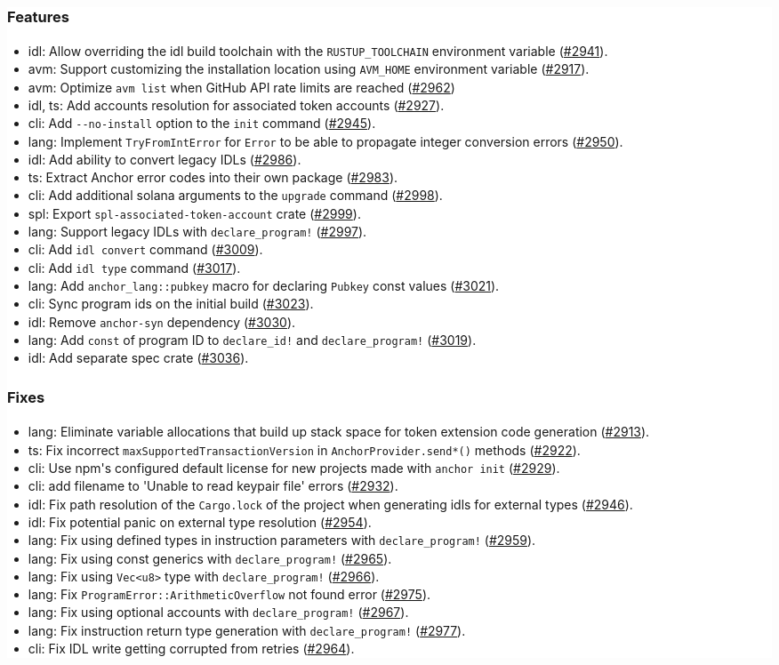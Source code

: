 ### Features

- idl: Allow overriding the idl build toolchain with the `RUSTUP_TOOLCHAIN` environment variable ([#2941](https://github.com/coral-xyz/anchor/pull/2941)).
- avm: Support customizing the installation location using `AVM_HOME` environment variable ([#2917](https://github.com/coral-xyz/anchor/pull/2917)).
- avm: Optimize `avm list` when GitHub API rate limits are reached ([#2962](https://github.com/coral-xyz/anchor/pull/2962))
- idl, ts: Add accounts resolution for associated token accounts ([#2927](https://github.com/coral-xyz/anchor/pull/2927)).
- cli: Add `--no-install` option to the `init` command ([#2945](https://github.com/coral-xyz/anchor/pull/2945)).
- lang: Implement `TryFromIntError` for `Error` to be able to propagate integer conversion errors ([#2950](https://github.com/coral-xyz/anchor/pull/2950)).
- idl: Add ability to convert legacy IDLs ([#2986](https://github.com/coral-xyz/anchor/pull/2986)).
- ts: Extract Anchor error codes into their own package ([#2983](https://github.com/coral-xyz/anchor/pull/2983)).
- cli: Add additional solana arguments to the `upgrade` command ([#2998](https://github.com/coral-xyz/anchor/pull/2998)).
- spl: Export `spl-associated-token-account` crate ([#2999](https://github.com/coral-xyz/anchor/pull/2999)).
- lang: Support legacy IDLs with `declare_program!` ([#2997](https://github.com/coral-xyz/anchor/pull/2997)).
- cli: Add `idl convert` command ([#3009](https://github.com/coral-xyz/anchor/pull/3009)).
- cli: Add `idl type` command ([#3017](https://github.com/coral-xyz/anchor/pull/3017)).
- lang: Add `anchor_lang::pubkey` macro for declaring `Pubkey` const values ([#3021](https://github.com/coral-xyz/anchor/pull/3021)).
- cli: Sync program ids on the initial build ([#3023](https://github.com/coral-xyz/anchor/pull/3023)).
- idl: Remove `anchor-syn` dependency ([#3030](https://github.com/coral-xyz/anchor/pull/3030)).
- lang: Add `const` of program ID to `declare_id!` and `declare_program!` ([#3019](https://github.com/coral-xyz/anchor/pull/3019)).
- idl: Add separate spec crate ([#3036](https://github.com/coral-xyz/anchor/pull/3036)).

### Fixes

- lang: Eliminate variable allocations that build up stack space for token extension code generation ([#2913](https://github.com/coral-xyz/anchor/pull/2913)).
- ts: Fix incorrect `maxSupportedTransactionVersion` in `AnchorProvider.send*()` methods ([#2922](https://github.com/coral-xyz/anchor/pull/2922)).
- cli: Use npm's configured default license for new projects made with `anchor init` ([#2929](https://github.com/coral-xyz/anchor/pull/2929)).
- cli: add filename to 'Unable to read keypair file' errors ([#2932](https://github.com/coral-xyz/anchor/pull/2932)).
- idl: Fix path resolution of the `Cargo.lock` of the project when generating idls for external types ([#2946](https://github.com/coral-xyz/anchor/pull/2946)).
- idl: Fix potential panic on external type resolution ([#2954](https://github.com/coral-xyz/anchor/pull/2954)).
- lang: Fix using defined types in instruction parameters with `declare_program!` ([#2959](https://github.com/coral-xyz/anchor/pull/2959)).
- lang: Fix using const generics with `declare_program!` ([#2965](https://github.com/coral-xyz/anchor/pull/2965)).
- lang: Fix using `Vec<u8>` type with `declare_program!` ([#2966](https://github.com/coral-xyz/anchor/pull/2966)).
- lang: Fix `ProgramError::ArithmeticOverflow` not found error ([#2975](https://github.com/coral-xyz/anchor/pull/2975)).
- lang: Fix using optional accounts with `declare_program!` ([#2967](https://github.com/coral-xyz/anchor/pull/2967)).
- lang: Fix instruction return type generation with `declare_program!` ([#2977](https://github.com/coral-xyz/anchor/pull/2977)).
- cli: Fix IDL write getting corrupted from retries ([#2964](https://github.com/coral-xyz/anchor/pull/2964)).